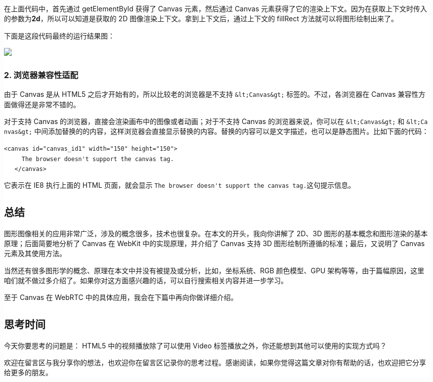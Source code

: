 在上面代码中，首先通过 getElementById 获得了 Canvas 元素，然后通过 Canvas 元素获得了它的渲染上下文。因为在获取上下文时传入的参数为**2d**，所以可以知道是获取的 2D 图像渲染上下文。拿到上下文后，通过上下文的 fillRect 方法就可以将图形绘制出来了。

下面是这段代码最终的运行结果图：

![](<https://static001.geekbang.org/resource/image/2a/ba/2a6bf60dc69202e58626c6e23419d2ba.png>)

### 2\. 浏览器兼容性适配

由于 Canvas 是从 HTML5 之后才开始有的，所以比较老的浏览器是不支持 `&lt;Canvas&gt;` 标签的。不过，各浏览器在 Canvas 兼容性方面做得还是非常不错的。

对于支持 Canvas 的浏览器，直接会渲染画布中的图像或者动画；对于不支持 Canvas 的浏览器来说，你可以在 `&lt;Canvas&gt;` 和 `&lt;Canvas&gt;` 中间添加替换的的内容，这样浏览器会直接显示替换的内容。替换的内容可以是文字描述，也可以是静态图片。比如下面的代码：

```
<canvas id="canvas_id1" width="150" height="150">
     The browser doesn't support the canvas tag.
   </canvas>
```

它表示在 IE8 执行上面的 HTML 页面，就会显示 `The browser doesn't support the canvas tag.`这句提示信息。

## 总结

图形图像相关的应用非常广泛，涉及的概念很多，技术也很复杂。在本文的开头，我向你讲解了 2D、3D 图形的基本概念和图形渲染的基本原理；后面简要地分析了 Canvas 在 WebKit 中的实现原理，并介绍了 Canvas 支持 3D 图形绘制所遵循的标准；最后，又说明了 Canvas 元素及其使用方法。

当然还有很多图形学的概念、原理在本文中并没有被提及或分析，比如，坐标系统、RGB 颜色模型、GPU 架构等等，由于篇幅原因，这里咱们就不做过多介绍了。如果你对这方面感兴趣的话，可以自行搜索相关内容并进一步学习。

至于 Canvas 在 WebRTC 中的具体应用，我会在下篇中再向你做详细介绍。

## 思考时间

今天你要思考的问题是： HTML5 中的视频播放除了可以使用 Video 标签播放之外，你还能想到其他可以使用的实现方式吗？

欢迎在留言区与我分享你的想法，也欢迎你在留言区记录你的思考过程。感谢阅读，如果你觉得这篇文章对你有帮助的话，也欢迎把它分享给更多的朋友。



